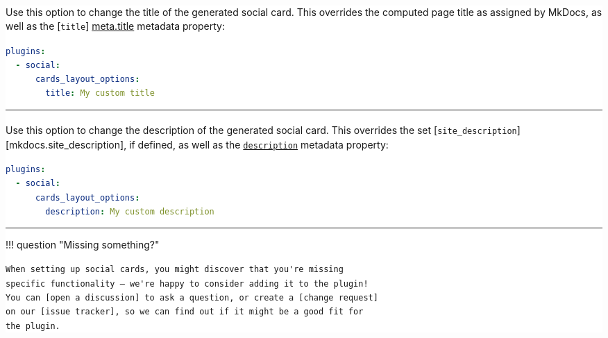#### 





Use this option to change the title of the generated social card. This overrides
the computed page title as assigned by MkDocs, as well as the [`title`]
[meta.title] metadata property:

``` yaml
plugins:
  - social:
      cards_layout_options:
        title: My custom title
```

  [meta.title]: ../reference/index.md#setting-the-page-title

---

#### 





Use this option to change the description of the generated social card. This
overrides the set [`site_description`][mkdocs.site_description], if defined, as
well as the [`description`][meta.description] metadata property:

``` yaml
plugins:
  - social:
      cards_layout_options:
        description: My custom description
```

  [meta.description]: ../reference/index.md#setting-the-page-description

---

!!! question "Missing something?"

    When setting up social cards, you might discover that you're missing
    specific functionality – we're happy to consider adding it to the plugin!
    You can [open a discussion] to ask a question, or create a [change request]
    on our [issue tracker], so we can find out if it might be a good fit for
    the plugin.

  [open a discussion]: https://github.com/squidfunk/mkdocs-material/discussions
  [change request]: ../contributing/requesting-a-change.md
  [issue tracker]: https://github.com/squidfunk/mkdocs-material/issues


  [configuration]: #configuration
  [image processing]: requirements/image-processing.md
  [custom layouts]: ../setup/setting-up-social-cards.md#customization
  [Puppeteer]: https://github.com/puppeteer/puppeteer
  [GitHub wrote in their blog]: https://github.blog/2021-06-22-framework-building-open-graph-images/
  [cached]: #caching
  [dependencies]: #configuration
  [offline-capable documentation]: ../setup/building-for-offline-usage.md
  [blog]: blog.md
  [meta]: meta.md
  [social]: social.md
  [building your project]: ../creating-your-site.md#building-your-site
  [intelligent caching]: requirements/caching.md
  [multiple instances]: index.md#multiple-instances
  [default layouts]: #layouts
  [for an entire subsection]: meta.md#how-it-works
  [meta]: meta.md
  [Layout default]: ../assets/screenshots/social-cards.png
  [Layout default variant]: ../assets/screenshots/social-cards-variant.png
  [Layout default accent]: ../assets/screenshots/social-cards-accent.png
  [Layout default invert]: ../assets/screenshots/social-cards-invert.png
  [primary color]: ../setup/changing-the-colors.md#primary-color
  [page icon]: ../reference/index.md#setting-the-page-icon
  [accent color]: ../setup/changing-the-colors.md#accent-color
  [font]: ../setup/changing-the-fonts.md#regular-font
  [supported by pillow]: https://pillow.readthedocs.io/en/stable/reference/ImageColor.html#color-names
  [named-color]: https://developer.mozilla.org/en-US/docs/Web/CSS/named-color
  [Google Fonts]: https://fonts.google.com/